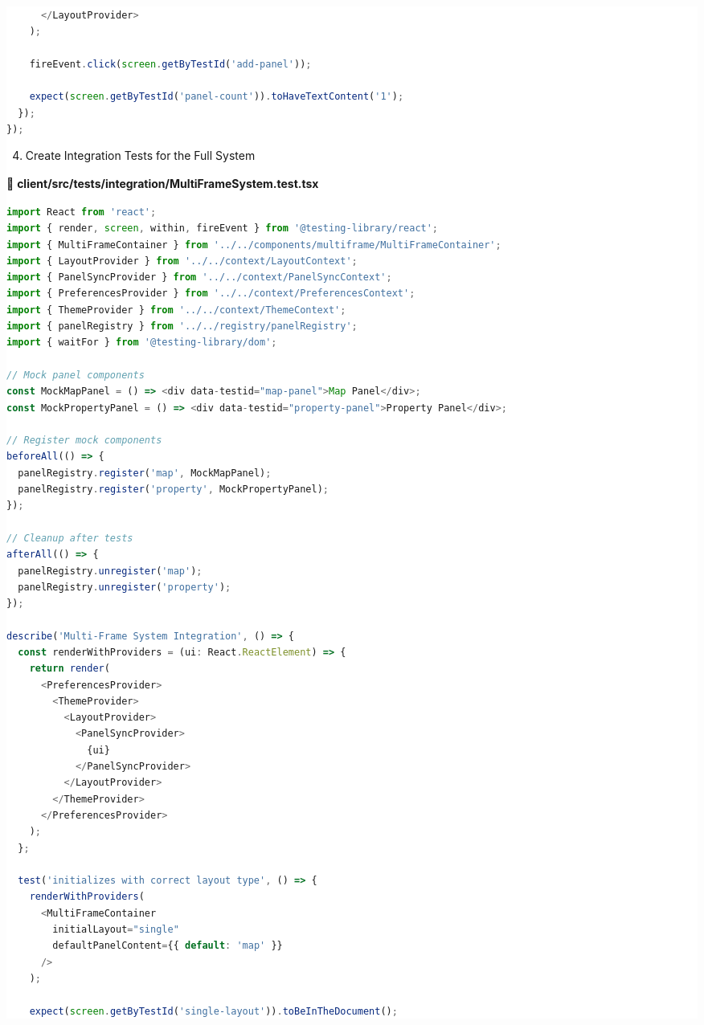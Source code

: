 ```typescript
      </LayoutProvider>
    );
    
    fireEvent.click(screen.getByTestId('add-panel'));
    
    expect(screen.getByTestId('panel-count')).toHaveTextContent('1');
  });
});
```

4. Create Integration Tests for the Full System

📄 **client/src/__tests__/integration/MultiFrameSystem.test.tsx**
```typescript
import React from 'react';
import { render, screen, within, fireEvent } from '@testing-library/react';
import { MultiFrameContainer } from '../../components/multiframe/MultiFrameContainer';
import { LayoutProvider } from '../../context/LayoutContext';
import { PanelSyncProvider } from '../../context/PanelSyncContext';
import { PreferencesProvider } from '../../context/PreferencesContext';
import { ThemeProvider } from '../../context/ThemeContext';
import { panelRegistry } from '../../registry/panelRegistry';
import { waitFor } from '@testing-library/dom';

// Mock panel components
const MockMapPanel = () => <div data-testid="map-panel">Map Panel</div>;
const MockPropertyPanel = () => <div data-testid="property-panel">Property Panel</div>;

// Register mock components
beforeAll(() => {
  panelRegistry.register('map', MockMapPanel);
  panelRegistry.register('property', MockPropertyPanel);
});

// Cleanup after tests
afterAll(() => {
  panelRegistry.unregister('map');
  panelRegistry.unregister('property');
});

describe('Multi-Frame System Integration', () => {
  const renderWithProviders = (ui: React.ReactElement) => {
    return render(
      <PreferencesProvider>
        <ThemeProvider>
          <LayoutProvider>
            <PanelSyncProvider>
              {ui}
            </PanelSyncProvider>
          </LayoutProvider>
        </ThemeProvider>
      </PreferencesProvider>
    );
  };
  
  test('initializes with correct layout type', () => {
    renderWithProviders(
      <MultiFrameContainer 
        initialLayout="single"
        defaultPanelContent={{ default: 'map' }}
      />
    );
    
    expect(screen.getByTestId('single-layout')).toBeInTheDocument();
```